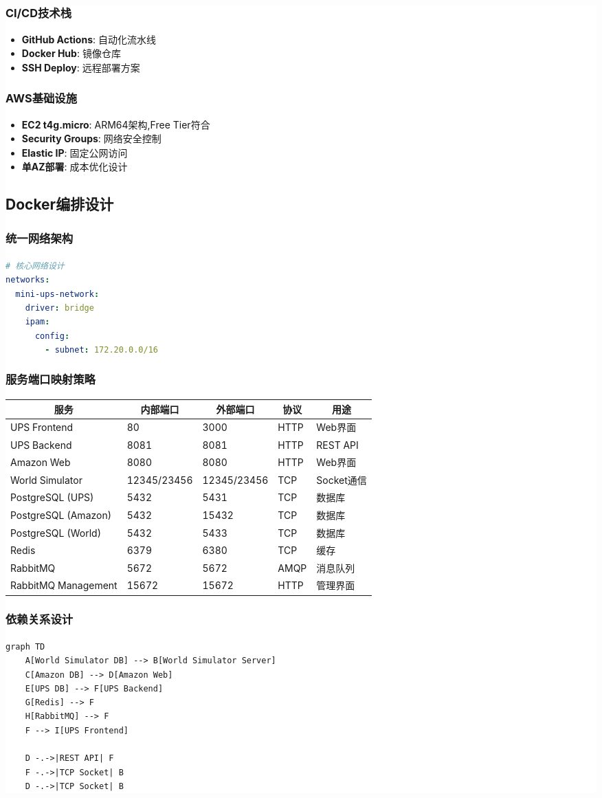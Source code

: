 ### CI/CD技术栈
- **GitHub Actions**: 自动化流水线
- **Docker Hub**: 镜像仓库
- **SSH Deploy**: 远程部署方案

### AWS基础设施
- **EC2 t4g.micro**: ARM64架构,Free Tier符合
- **Security Groups**: 网络安全控制  
- **Elastic IP**: 固定公网访问
- **单AZ部署**: 成本优化设计

## Docker编排设计

### 统一网络架构

```yaml
# 核心网络设计
networks:
  mini-ups-network:
    driver: bridge
    ipam:
      config:
        - subnet: 172.20.0.0/16
```

### 服务端口映射策略

| 服务 | 内部端口 | 外部端口 | 协议 | 用途 |
|------|----------|----------|------|------|
| UPS Frontend | 80 | 3000 | HTTP | Web界面 |
| UPS Backend | 8081 | 8081 | HTTP | REST API |
| Amazon Web | 8080 | 8080 | HTTP | Web界面 |
| World Simulator | 12345/23456 | 12345/23456 | TCP | Socket通信 |
| PostgreSQL (UPS) | 5432 | 5431 | TCP | 数据库 |
| PostgreSQL (Amazon) | 5432 | 15432 | TCP | 数据库 |
| PostgreSQL (World) | 5432 | 5433 | TCP | 数据库 |
| Redis | 6379 | 6380 | TCP | 缓存 |
| RabbitMQ | 5672 | 5672 | AMQP | 消息队列 |
| RabbitMQ Management | 15672 | 15672 | HTTP | 管理界面 |

### 依赖关系设计

```mermaid
graph TD
    A[World Simulator DB] --> B[World Simulator Server]
    C[Amazon DB] --> D[Amazon Web]
    E[UPS DB] --> F[UPS Backend]
    G[Redis] --> F
    H[RabbitMQ] --> F
    F --> I[UPS Frontend]
    
    D -.->|REST API| F
    F -.->|TCP Socket| B
    D -.->|TCP Socket| B
```
